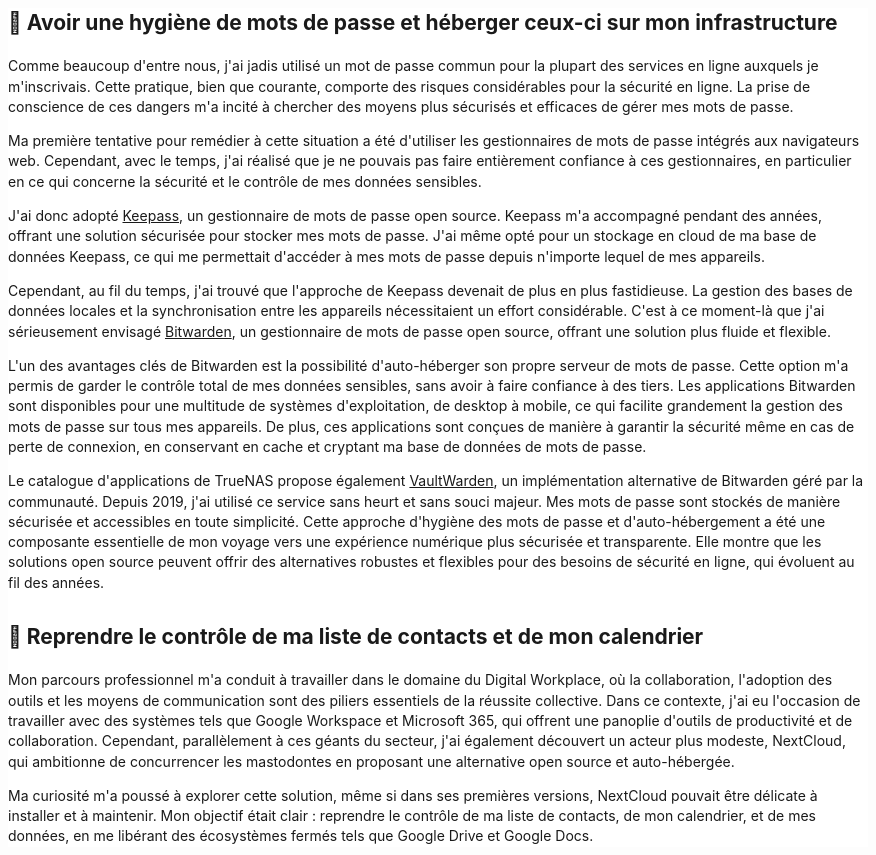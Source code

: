 ## 🔑 Avoir une hygiène de mots de passe et héberger ceux-ci sur mon infrastructure

Comme beaucoup d'entre nous, j'ai jadis utilisé un mot de passe commun pour la plupart des services en ligne auxquels je m'inscrivais. Cette pratique, bien que courante, comporte des risques considérables pour la sécurité en ligne. La prise de conscience de ces dangers m'a incité à chercher des moyens plus sécurisés et efficaces de gérer mes mots de passe.

Ma première tentative pour remédier à cette situation a été d'utiliser les gestionnaires de mots de passe intégrés aux navigateurs web. Cependant, avec le temps, j'ai réalisé que je ne pouvais pas faire entièrement confiance à ces gestionnaires, en particulier en ce qui concerne la sécurité et le contrôle de mes données sensibles.

J'ai donc adopté [Keepass](https://keepass.info/), un gestionnaire de mots de passe open source. Keepass m'a accompagné pendant des années, offrant une solution sécurisée pour stocker mes mots de passe. J'ai même opté pour un stockage en cloud de ma base de données Keepass, ce qui me permettait d'accéder à mes mots de passe depuis n'importe lequel de mes appareils.

Cependant, au fil du temps, j'ai trouvé que l'approche de Keepass devenait de plus en plus fastidieuse. La gestion des bases de données locales et la synchronisation entre les appareils nécessitaient un effort considérable. C'est à ce moment-là que j'ai sérieusement envisagé [Bitwarden](https://bitwarden.com/), un gestionnaire de mots de passe open source, offrant une solution plus fluide et flexible.

L'un des avantages clés de Bitwarden est la possibilité d'auto-héberger son propre serveur de mots de passe. Cette option m'a permis de garder le contrôle total de mes données sensibles, sans avoir à faire confiance à des tiers. Les applications Bitwarden sont disponibles pour une multitude de systèmes d'exploitation, de desktop à mobile, ce qui facilite grandement la gestion des mots de passe sur tous mes appareils. De plus, ces applications sont conçues de manière à garantir la sécurité même en cas de perte de connexion, en conservant en cache et cryptant ma base de données de mots de passe.

Le catalogue d'applications de TrueNAS propose également [VaultWarden](https://github.com/dani-garcia/vaultwarden), un implémentation alternative de Bitwarden géré par la communauté. Depuis 2019, j'ai utilisé ce service sans heurt et sans souci majeur. Mes mots de passe sont stockés de manière sécurisée et accessibles en toute simplicité. Cette approche d'hygiène des mots de passe et d'auto-hébergement a été une composante essentielle de mon voyage vers une expérience numérique plus sécurisée et transparente. Elle montre que les solutions open source peuvent offrir des alternatives robustes et flexibles pour des besoins de sécurité en ligne, qui évoluent au fil des années.

## 📆 Reprendre le contrôle de ma liste de contacts et de mon calendrier

Mon parcours professionnel m'a conduit à travailler dans le domaine du Digital Workplace, où la collaboration, l'adoption des outils et les moyens de communication sont des piliers essentiels de la réussite collective. Dans ce contexte, j'ai eu l'occasion de travailler avec des systèmes tels que Google Workspace et Microsoft 365, qui offrent une panoplie d'outils de productivité et de collaboration. Cependant, parallèlement à ces géants du secteur, j'ai également découvert un acteur plus modeste, NextCloud, qui ambitionne de concurrencer les mastodontes en proposant une alternative open source et auto-hébergée.

Ma curiosité m'a poussé à explorer cette solution, même si dans ses premières versions, NextCloud pouvait être délicate à installer et à maintenir. Mon objectif était clair : reprendre le contrôle de ma liste de contacts, de mon calendrier, et de mes données, en me libérant des écosystèmes fermés tels que Google Drive et Google Docs.

